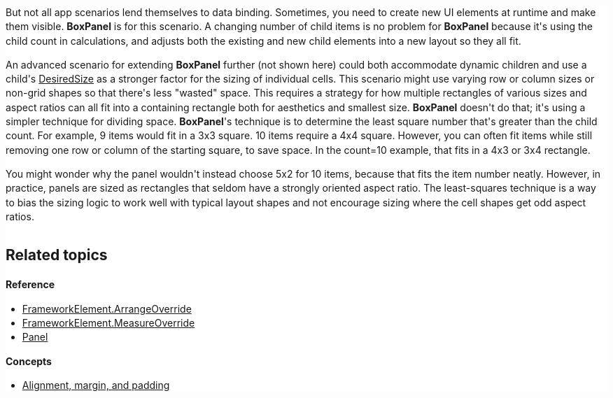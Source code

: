 But not all app scenarios lend themselves to data binding. Sometimes, you need to create new UI elements at runtime and make them visible. **BoxPanel** is for this scenario. A changing number of child items is no problem for **BoxPanel** because it's using the child count in calculations, and adjusts both the existing and new child elements into a new layout so they all fit.

An advanced scenario for extending **BoxPanel** further (not shown here) could both accommodate dynamic children and use a child's [DesiredSize](/uwp/api/windows.ui.xaml.uielement.desiredsize) as a stronger factor for the sizing of individual cells. This scenario might use varying row or column sizes or non-grid shapes so that there's less "wasted" space. This requires a strategy for how multiple rectangles of various sizes and aspect ratios can all fit into a containing rectangle both for aesthetics and smallest size. **BoxPanel** doesn't do that; it's using a simpler technique for dividing space. **BoxPanel**'s technique is to determine the least square number that's greater than the child count. For example, 9 items would fit in a 3x3 square. 10 items require a 4x4 square. However, you can often fit items while still removing one row or column of the starting square, to save space. In the count=10 example, that fits in a 4x3 or 3x4 rectangle.

You might wonder why the panel wouldn't instead choose 5x2 for 10 items, because that fits the item number neatly. However, in practice, panels are sized as rectangles that seldom have a strongly oriented aspect ratio. The least-squares technique is a way to bias the sizing logic to work well with typical layout shapes and not encourage sizing where the cell shapes get odd aspect ratios.

## Related topics

**Reference**

- [FrameworkElement.ArrangeOverride](/uwp/api/windows.ui.xaml.frameworkelement.arrangeoverride)
- [FrameworkElement.MeasureOverride](/uwp/api/windows.ui.xaml.frameworkelement.measureoverride)
- [Panel](/uwp/api/Windows.UI.Xaml.Controls.Panel)

**Concepts**

- [Alignment, margin, and padding](alignment-margin-padding.md)
